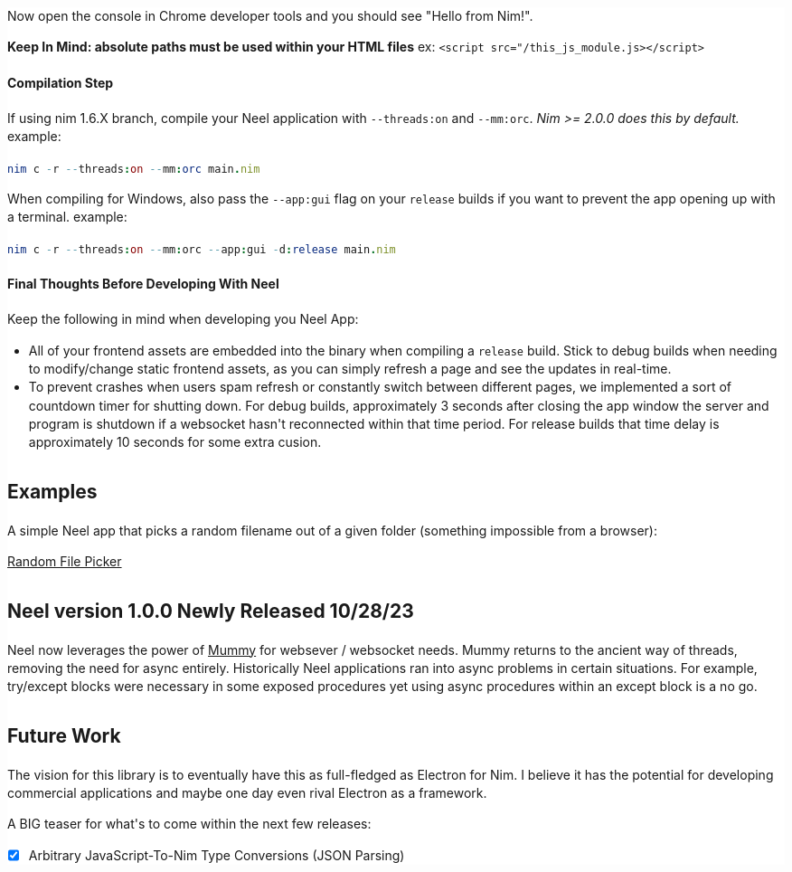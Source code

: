Now open the console in Chrome developer tools and you should see "Hello from Nim!".

**Keep In Mind: absolute paths must be used within your HTML files** ex: `<script src="/this_js_module.js></script>`

#### Compilation Step

If using nim 1.6.X branch, compile your Neel application with `--threads:on` and `--mm:orc`. *Nim >= 2.0.0 does this by default.*
example:
```nim
nim c -r --threads:on --mm:orc main.nim
```
When compiling for Windows, also pass the `--app:gui` flag on your `release` builds if you want to prevent the app opening up with a terminal.
example:
```nim
nim c -r --threads:on --mm:orc --app:gui -d:release main.nim
```

#### Final Thoughts Before Developing With Neel
Keep the following in mind when developing you Neel App:
* All of your frontend assets are embedded into the binary when compiling a `release` build. Stick to debug builds when needing to modify/change static frontend assets, as you can simply refresh a page and see the updates in real-time.
* To prevent crashes when users spam refresh or constantly switch between different pages, we implemented a sort of countdown timer for shutting down. For debug builds, approximately 3 seconds after closing the app window the server and program is shutdown if a websocket hasn't reconnected within that time period. For release builds that time delay is approximately 10 seconds for some extra cusion.

## Examples

A simple Neel app that picks a random filename out of a given folder (something impossible from a browser):

[Random File Picker](https://github.com/Niminem/Neel/tree/master/examples/FilePicker)

## Neel version 1.0.0 Newly Released 10/28/23

Neel now leverages the power of [Mummy](https://github.com/guzba/mummy) for websever / websocket needs. Mummy returns to the ancient way of threads, removing the need for async entirely. Historically Neel applications ran into async problems in certain situations. For example, try/except blocks were necessary in some exposed procedures yet using async procedures within an except block is a no go.

## Future Work

The vision for this library is to eventually have this as full-fledged as Electron for Nim. I believe it has the potential for developing commercial applications and maybe one day even rival Electron as a framework.

A BIG teaser for what's to come within the next few releases:

- [X] Arbitrary JavaScript-To-Nim Type Conversions (JSON Parsing)
